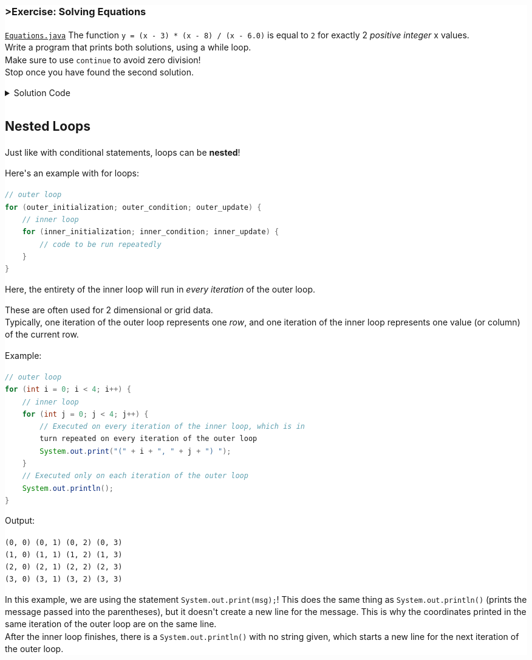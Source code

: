 ### >Exercise: Solving Equations

[`Equations.java`](Equations.java)
The function `y = (x - 3) * (x - 8) / (x - 6.0)` is equal to `2` for exactly 2 *positive integer* x values. \
Write a program that prints both solutions, using a while loop. \
Make sure to use `continue` to avoid zero division! \
Stop once you have found the second solution.

<details><summary>Solution Code</summary></details>

## Nested Loops
Just like with conditional statements, loops can be **nested**!

Here's an example with for loops:
```java
// outer loop
for (outer_initialization; outer_condition; outer_update) {
    // inner loop
    for (inner_initialization; inner_condition; inner_update) {
        // code to be run repeatedly
    }
}
```
Here, the entirety of the inner loop will run in *every iteration* of the outer loop.

These are often used for 2 dimensional or grid data. \
Typically, one iteration of the outer loop represents one *row*, and one iteration of the inner loop represents one value (or column) of the current row.

Example:
```java
// outer loop
for (int i = 0; i < 4; i++) {
    // inner loop
    for (int j = 0; j < 4; j++) {
        // Executed on every iteration of the inner loop, which is in
        turn repeated on every iteration of the outer loop
        System.out.print("(" + i + ", " + j + ") ");
    }
    // Executed only on each iteration of the outer loop
    System.out.println();
}
```
Output:
```
(0, 0) (0, 1) (0, 2) (0, 3) 
(1, 0) (1, 1) (1, 2) (1, 3) 
(2, 0) (2, 1) (2, 2) (2, 3) 
(3, 0) (3, 1) (3, 2) (3, 3) 
```
In this example, we are using the statement `System.out.print(msg);`! This does the same thing as `System.out.println()` (prints the message passed into the parentheses), but it doesn't create a new line for the message. This is why the coordinates printed in the same iteration of the outer loop are on the same line. \
After the inner loop finishes, there is a `System.out.println()` with no string given, which starts a new line for the next iteration of the outer loop.

